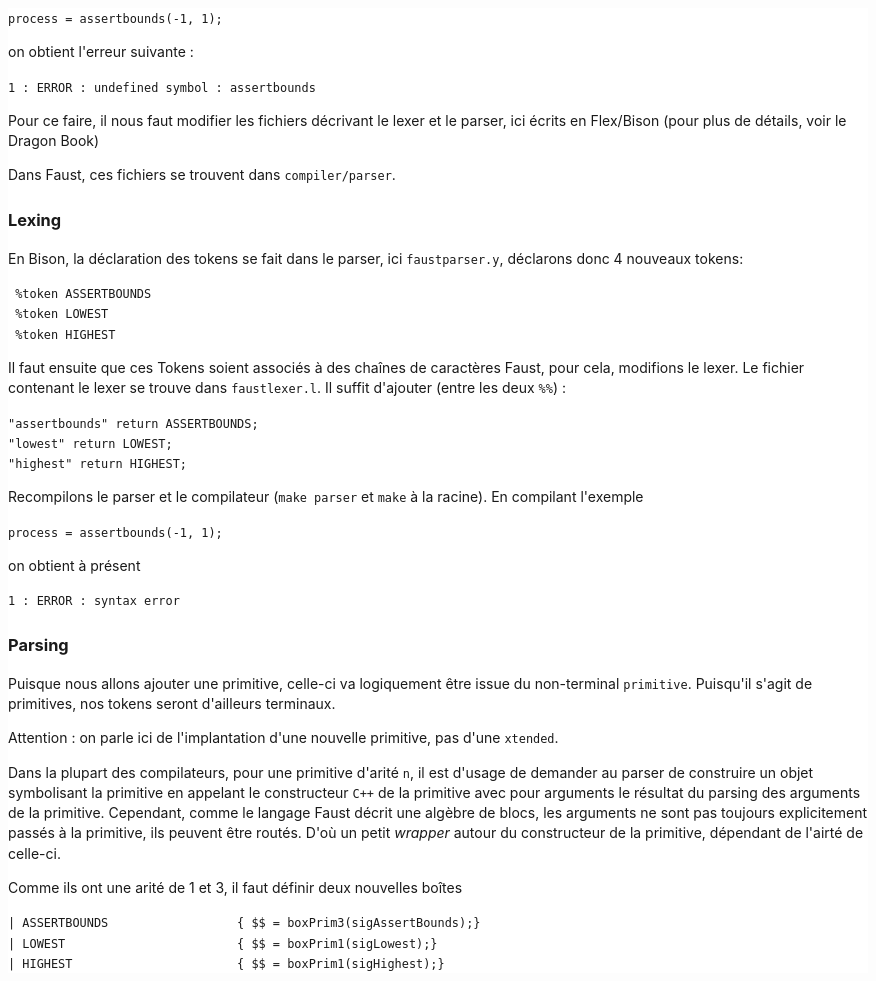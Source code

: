     process = assertbounds(-1, 1);

on obtient l'erreur suivante : 

    1 : ERROR : undefined symbol : assertbounds

Pour ce faire, il nous faut modifier les fichiers décrivant le lexer et le
parser, ici écrits en Flex/Bison (pour plus de détails, voir le Dragon Book)

Dans Faust, ces fichiers se trouvent dans `compiler/parser`.

### Lexing

En Bison, la déclaration des tokens se fait dans le parser, ici `faustparser.y`,
déclarons donc 4 nouveaux tokens:

     %token ASSERTBOUNDS
     %token LOWEST
     %token HIGHEST

Il faut ensuite que ces Tokens soient associés à des chaînes de caractères
Faust, pour cela, modifions le lexer. Le fichier contenant le lexer se trouve
dans `faustlexer.l`. Il suffit d'ajouter (entre les deux `%%`) :

    "assertbounds" return ASSERTBOUNDS;
    "lowest" return LOWEST;
    "highest" return HIGHEST;
    
Recompilons le parser et le compilateur (`make parser` et `make` à la racine).
En compilant l'exemple

    process = assertbounds(-1, 1);

on obtient à présent

    1 : ERROR : syntax error

### Parsing

Puisque nous allons ajouter une primitive, celle-ci va logiquement être issue du
non-terminal `primitive`. Puisqu'il s'agit de primitives, nos tokens seront
d'ailleurs terminaux.

Attention : on parle ici de l'implantation d'une nouvelle primitive, pas d'une `xtended`.

Dans la plupart des compilateurs, pour une primitive d'arité `n`, il est d'usage
de demander au parser de construire un objet symbolisant la primitive en
appelant le constructeur `C++` de la primitive avec pour arguments le résultat
du parsing des arguments de la primitive. Cependant, comme le langage Faust
décrit une algèbre de blocs, les arguments ne sont pas toujours explicitement
passés à la primitive, ils peuvent être routés. D'où un petit _wrapper_ autour
du constructeur de la primitive, dépendant de l'airté de celle-ci.

Comme ils ont une arité de 1 et 3, il faut définir deux nouvelles boîtes

	| ASSERTBOUNDS					{ $$ = boxPrim3(sigAssertBounds);}
	| LOWEST						{ $$ = boxPrim1(sigLowest);}
	| HIGHEST						{ $$ = boxPrim1(sigHighest);}
